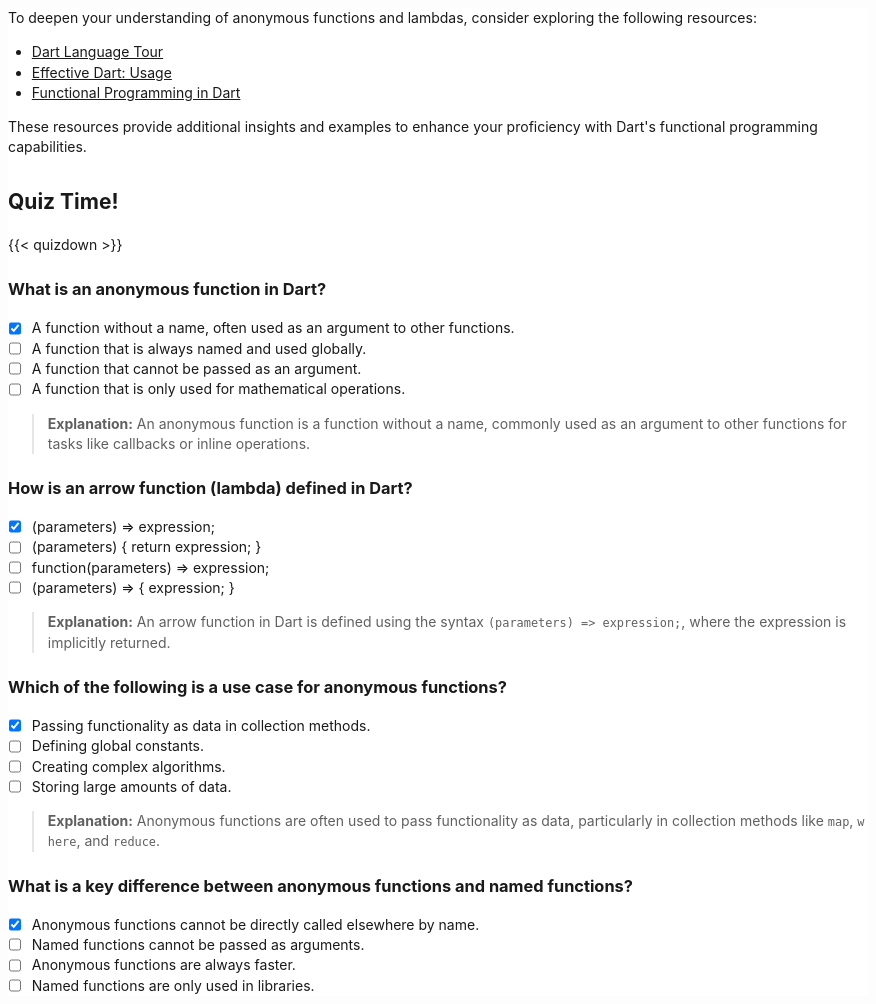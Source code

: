 To deepen your understanding of anonymous functions and lambdas, consider exploring the following resources:

- [Dart Language Tour](https://dart.dev/guides/language/language-tour#functions)
- [Effective Dart: Usage](https://dart.dev/guides/language/effective-dart/usage)
- [Functional Programming in Dart](https://medium.com/flutter-community/functional-programming-in-dart-ecba5514f2de)

These resources provide additional insights and examples to enhance your proficiency with Dart's functional programming capabilities.

## Quiz Time!

{{< quizdown >}}

### What is an anonymous function in Dart?

- [x] A function without a name, often used as an argument to other functions.
- [ ] A function that is always named and used globally.
- [ ] A function that cannot be passed as an argument.
- [ ] A function that is only used for mathematical operations.

> **Explanation:** An anonymous function is a function without a name, commonly used as an argument to other functions for tasks like callbacks or inline operations.

### How is an arrow function (lambda) defined in Dart?

- [x] (parameters) => expression;
- [ ] (parameters) { return expression; }
- [ ] function(parameters) => expression;
- [ ] (parameters) => { expression; }

> **Explanation:** An arrow function in Dart is defined using the syntax `(parameters) => expression;`, where the expression is implicitly returned.

### Which of the following is a use case for anonymous functions?

- [x] Passing functionality as data in collection methods.
- [ ] Defining global constants.
- [ ] Creating complex algorithms.
- [ ] Storing large amounts of data.

> **Explanation:** Anonymous functions are often used to pass functionality as data, particularly in collection methods like `map`, `where`, and `reduce`.

### What is a key difference between anonymous functions and named functions?

- [x] Anonymous functions cannot be directly called elsewhere by name.
- [ ] Named functions cannot be passed as arguments.
- [ ] Anonymous functions are always faster.
- [ ] Named functions are only used in libraries.
